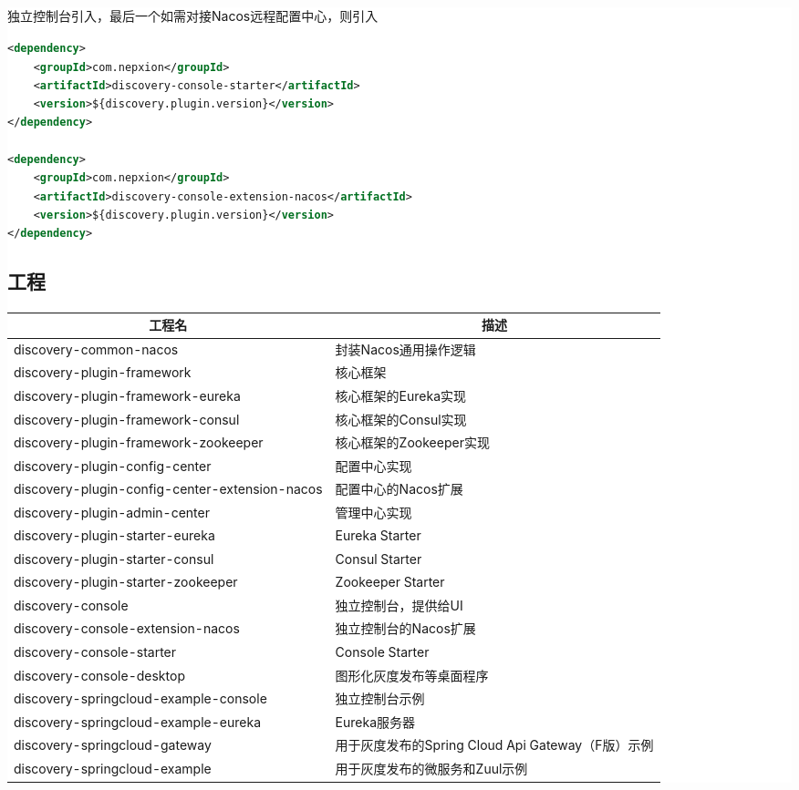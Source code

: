 独立控制台引入，最后一个如需对接Nacos远程配置中心，则引入
```xml
<dependency>
    <groupId>com.nepxion</groupId>
    <artifactId>discovery-console-starter</artifactId>
    <version>${discovery.plugin.version}</version>
</dependency>

<dependency>
    <groupId>com.nepxion</groupId>
    <artifactId>discovery-console-extension-nacos</artifactId>
    <version>${discovery.plugin.version}</version>
</dependency>
```

## 工程

| 工程名 | 描述 |
| --- | --- | 
| discovery-common-nacos | 封装Nacos通用操作逻辑 |
| discovery-plugin-framework | 核心框架 |
| discovery-plugin-framework-eureka | 核心框架的Eureka实现 |
| discovery-plugin-framework-consul | 核心框架的Consul实现 |
| discovery-plugin-framework-zookeeper | 核心框架的Zookeeper实现 |
| discovery-plugin-config-center | 配置中心实现 |
| discovery-plugin-config-center-extension-nacos | 配置中心的Nacos扩展 |
| discovery-plugin-admin-center | 管理中心实现 |
| discovery-plugin-starter-eureka | Eureka Starter |
| discovery-plugin-starter-consul | Consul Starter |
| discovery-plugin-starter-zookeeper | Zookeeper Starter |
| discovery-console | 独立控制台，提供给UI |
| discovery-console-extension-nacos | 独立控制台的Nacos扩展 |
| discovery-console-starter | Console Starter |
| discovery-console-desktop | 图形化灰度发布等桌面程序 |
| discovery-springcloud-example-console | 独立控制台示例 |
| discovery-springcloud-example-eureka | Eureka服务器 |
| discovery-springcloud-gateway | 用于灰度发布的Spring Cloud Api Gateway（F版）示例 |
| discovery-springcloud-example | 用于灰度发布的微服务和Zuul示例 |
